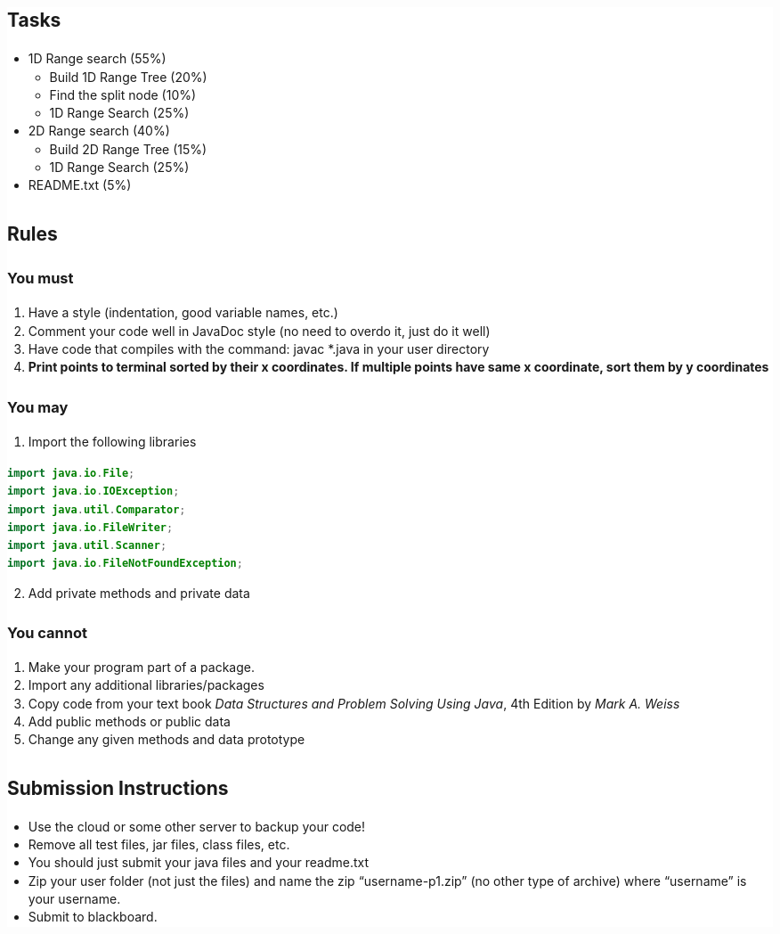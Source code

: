 ## Tasks

- 1D Range search (55%)
	- Build 1D Range Tree (20%)
	- Find the split node (10%)
	- 1D Range Search (25%)
- 2D Range search (40%)
	- Build 2D Range Tree (15%)
	- 1D Range Search (25%)
- README.txt (5%)

## Rules

### You must

1. Have a style (indentation, good variable names, etc.)
2. Comment your code well in JavaDoc style (no need to overdo it, just do it well)
3. Have code that compiles with the command: javac *.java in your user directory
4. **Print points to terminal sorted by their x coordinates. If multiple points have same x coordinate, sort them by y coordinates**

### You may 

1. Import the following libraries
```java
import java.io.File;
import java.io.IOException;
import java.util.Comparator;
import java.io.FileWriter;
import java.util.Scanner;
import java.io.FileNotFoundException;
```
2. Add private methods and private data

### You cannot 
1. Make your program part of a package.
2. Import any additional libraries/packages
3. Copy code from your text book _Data Structures and Problem Solving Using Java_, 4th Edition by _Mark A. Weiss_
4. Add public methods or public data
5. Change any given methods and data prototype

## Submission Instructions
- Use the cloud or some other server to backup your code!
- Remove all test files, jar files, class files, etc.
- You should just submit your java files and your readme.txt
- Zip your user folder (not just the files) and name the zip “username-p1.zip” (no other type of archive) where “username” is your username.
- Submit to blackboard.
